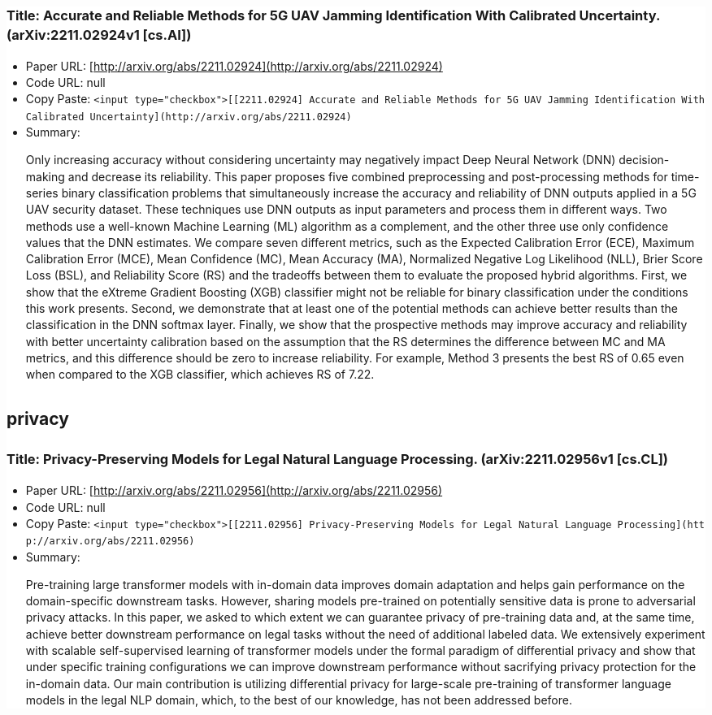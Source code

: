 ### Title: Accurate and Reliable Methods for 5G UAV Jamming Identification With Calibrated Uncertainty. (arXiv:2211.02924v1 [cs.AI])
* Paper URL: [http://arxiv.org/abs/2211.02924](http://arxiv.org/abs/2211.02924)
* Code URL: null
* Copy Paste: `<input type="checkbox">[[2211.02924] Accurate and Reliable Methods for 5G UAV Jamming Identification With Calibrated Uncertainty](http://arxiv.org/abs/2211.02924)`
* Summary: <p>Only increasing accuracy without considering uncertainty may negatively
impact Deep Neural Network (DNN) decision-making and decrease its reliability.
This paper proposes five combined preprocessing and post-processing methods for
time-series binary classification problems that simultaneously increase the
accuracy and reliability of DNN outputs applied in a 5G UAV security dataset.
These techniques use DNN outputs as input parameters and process them in
different ways. Two methods use a well-known Machine Learning (ML) algorithm as
a complement, and the other three use only confidence values that the DNN
estimates. We compare seven different metrics, such as the Expected Calibration
Error (ECE), Maximum Calibration Error (MCE), Mean Confidence (MC), Mean
Accuracy (MA), Normalized Negative Log Likelihood (NLL), Brier Score Loss
(BSL), and Reliability Score (RS) and the tradeoffs between them to evaluate
the proposed hybrid algorithms. First, we show that the eXtreme Gradient
Boosting (XGB) classifier might not be reliable for binary classification under
the conditions this work presents. Second, we demonstrate that at least one of
the potential methods can achieve better results than the classification in the
DNN softmax layer. Finally, we show that the prospective methods may improve
accuracy and reliability with better uncertainty calibration based on the
assumption that the RS determines the difference between MC and MA metrics, and
this difference should be zero to increase reliability. For example, Method 3
presents the best RS of 0.65 even when compared to the XGB classifier, which
achieves RS of 7.22.
</p>

## privacy
### Title: Privacy-Preserving Models for Legal Natural Language Processing. (arXiv:2211.02956v1 [cs.CL])
* Paper URL: [http://arxiv.org/abs/2211.02956](http://arxiv.org/abs/2211.02956)
* Code URL: null
* Copy Paste: `<input type="checkbox">[[2211.02956] Privacy-Preserving Models for Legal Natural Language Processing](http://arxiv.org/abs/2211.02956)`
* Summary: <p>Pre-training large transformer models with in-domain data improves domain
adaptation and helps gain performance on the domain-specific downstream tasks.
However, sharing models pre-trained on potentially sensitive data is prone to
adversarial privacy attacks. In this paper, we asked to which extent we can
guarantee privacy of pre-training data and, at the same time, achieve better
downstream performance on legal tasks without the need of additional labeled
data. We extensively experiment with scalable self-supervised learning of
transformer models under the formal paradigm of differential privacy and show
that under specific training configurations we can improve downstream
performance without sacrifying privacy protection for the in-domain data. Our
main contribution is utilizing differential privacy for large-scale
pre-training of transformer language models in the legal NLP domain, which, to
the best of our knowledge, has not been addressed before.
</p>
